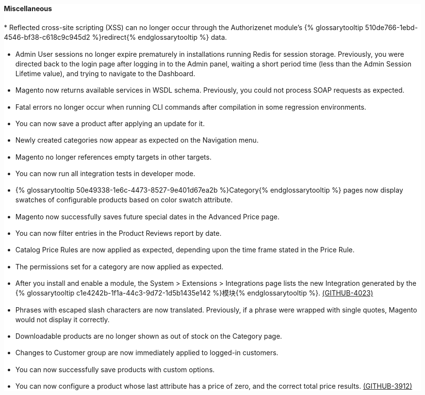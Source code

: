 <h4>Miscellaneous</h4>
 * Reflected cross-site scripting (XSS) can no longer occur through the Authorizenet module’s {% glossarytooltip 510de766-1ebd-4546-bf38-c618c9c945d2 %}redirect{% endglossarytooltip %} data.  

 * Admin User sessions no longer expire prematurely in installations running Redis for session storage. Previously, you were directed back to the login page after logging in to the Admin panel, waiting a short period time (less than the Admin Session Lifetime value), and trying to navigate to the Dashboard.

 * Magento now returns available services in WSDL schema.  Previously, you could not process SOAP requests as expected. 

 * Fatal errors no longer occur when running CLI commands after compilation in some regression environments. 

 * You can now save a product after applying an update for it. 


 * Newly created categories now appear as expected on the Navigation menu.


 * Magento no longer references empty targets in other targets.


 * You can now run all integration tests in developer mode. 


 * {% glossarytooltip 50e49338-1e6c-4473-8527-9e401d67ea2b %}Category{% endglossarytooltip %} pages now display swatches of configurable products based on color swatch attribute. 


 * Magento now successfully saves future special dates in the Advanced Price page.


 * You can now filter entries in the Product Reviews report by date. 

 * Catalog Price Rules are now applied as expected, depending upon the time frame  stated in the Price Rule.  



 * The permissions set for a category are now applied as expected.



 * After you install and enable a module, the System > Extensions > Integrations page lists the new Integration generated by the {% glossarytooltip c1e4242b-1f1a-44c3-9d72-1d5b1435e142 %}模块{% endglossarytooltip %}. <a href="https://github.com/magento/magento2/issues/4023" target="_blank"> (GITHUB-4023)</a>


 * Phrases with escaped slash characters are now translated. Previously, if a phrase were wrapped with single quotes, Magento would not display it correctly.


 * Downloadable products are no longer shown as out of stock on the Category page. 


 * Changes to Customer group are now immediately applied to logged-in customers. 


 *  You can now successfully save products with custom options.


 *  You can now configure a product whose last attribute has a price of zero, and the correct total price results. <a href="https://github.com/magento/magento2/issues/3912" target="_blank"> (GITHUB-3912)</a> 
